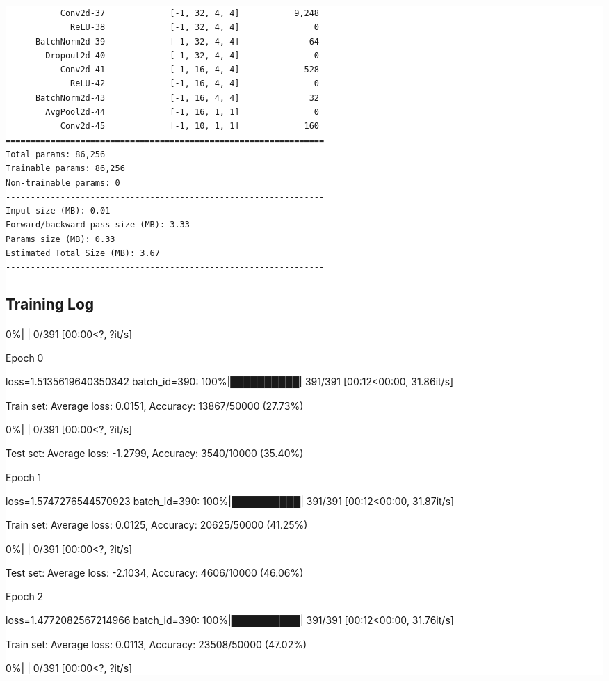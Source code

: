 ```
           Conv2d-37             [-1, 32, 4, 4]           9,248
             ReLU-38             [-1, 32, 4, 4]               0
      BatchNorm2d-39             [-1, 32, 4, 4]              64
        Dropout2d-40             [-1, 32, 4, 4]               0
           Conv2d-41             [-1, 16, 4, 4]             528
             ReLU-42             [-1, 16, 4, 4]               0
      BatchNorm2d-43             [-1, 16, 4, 4]              32
        AvgPool2d-44             [-1, 16, 1, 1]               0
           Conv2d-45             [-1, 10, 1, 1]             160
================================================================
Total params: 86,256
Trainable params: 86,256
Non-trainable params: 0
----------------------------------------------------------------
Input size (MB): 0.01
Forward/backward pass size (MB): 3.33
Params size (MB): 0.33
Estimated Total Size (MB): 3.67
----------------------------------------------------------------
```

## Training Log
  0%|          | 0/391 [00:00<?, ?it/s]

Epoch 0

loss=1.5135619640350342 batch_id=390: 100%|██████████| 391/391 [00:12<00:00, 31.86it/s]


Train set: Average loss: 0.0151, Accuracy: 13867/50000 (27.73%)


  0%|          | 0/391 [00:00<?, ?it/s]


Test set: Average loss: -1.2799, Accuracy: 3540/10000 (35.40%)

Epoch 1

loss=1.5747276544570923 batch_id=390: 100%|██████████| 391/391 [00:12<00:00, 31.87it/s]


Train set: Average loss: 0.0125, Accuracy: 20625/50000 (41.25%)


  0%|          | 0/391 [00:00<?, ?it/s]


Test set: Average loss: -2.1034, Accuracy: 4606/10000 (46.06%)

Epoch 2

loss=1.4772082567214966 batch_id=390: 100%|██████████| 391/391 [00:12<00:00, 31.76it/s]


Train set: Average loss: 0.0113, Accuracy: 23508/50000 (47.02%)


  0%|          | 0/391 [00:00<?, ?it/s]
